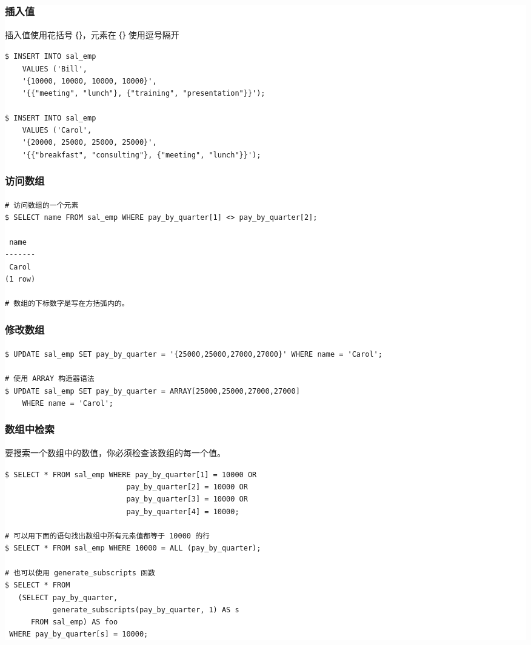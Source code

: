 ### 插入值

插入值使用花括号 {}，元素在 {} 使用逗号隔开

```shell
$ INSERT INTO sal_emp
    VALUES ('Bill',
    '{10000, 10000, 10000, 10000}',
    '{{"meeting", "lunch"}, {"training", "presentation"}}');

$ INSERT INTO sal_emp
    VALUES ('Carol',
    '{20000, 25000, 25000, 25000}',
    '{{"breakfast", "consulting"}, {"meeting", "lunch"}}');
```

### 访问数组

```shell
# 访问数组的一个元素
$ SELECT name FROM sal_emp WHERE pay_by_quarter[1] <> pay_by_quarter[2];

 name
-------
 Carol
(1 row)

# 数组的下标数字是写在方括弧内的。
```

### 修改数组

```shell
$ UPDATE sal_emp SET pay_by_quarter = '{25000,25000,27000,27000}' WHERE name = 'Carol';

# 使用 ARRAY 构造器语法
$ UPDATE sal_emp SET pay_by_quarter = ARRAY[25000,25000,27000,27000]
    WHERE name = 'Carol';
```

### 数组中检索

要搜索一个数组中的数值，你必须检查该数组的每一个值。

```shell
$ SELECT * FROM sal_emp WHERE pay_by_quarter[1] = 10000 OR
                            pay_by_quarter[2] = 10000 OR
                            pay_by_quarter[3] = 10000 OR
                            pay_by_quarter[4] = 10000;
                            
# 可以用下面的语句找出数组中所有元素值都等于 10000 的行
$ SELECT * FROM sal_emp WHERE 10000 = ALL (pay_by_quarter);

# 也可以使用 generate_subscripts 函数
$ SELECT * FROM
   (SELECT pay_by_quarter,
           generate_subscripts(pay_by_quarter, 1) AS s
      FROM sal_emp) AS foo
 WHERE pay_by_quarter[s] = 10000;
```
